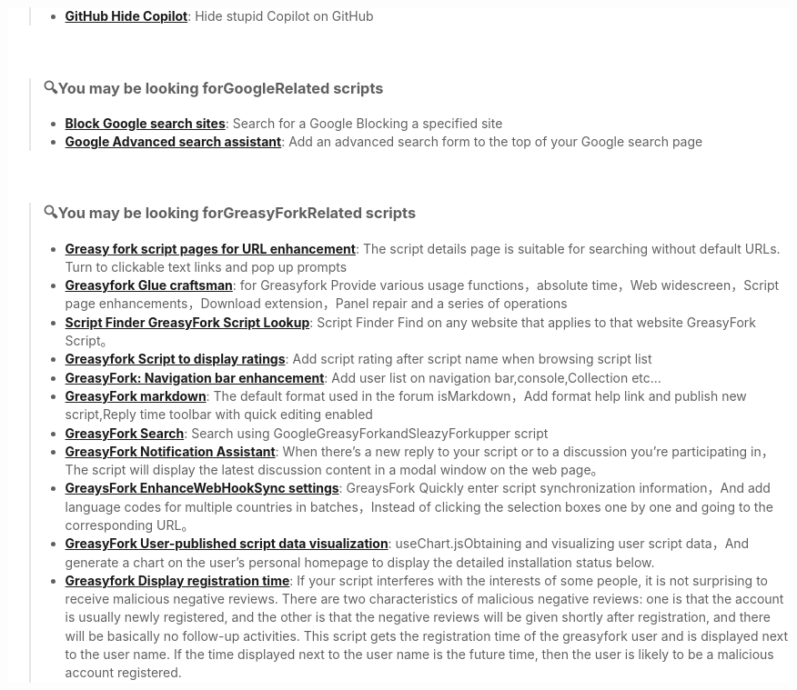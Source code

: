> -   [**GitHub Hide Copilot**](https://greasyfork.org/scripts/536423): Hide stupid Copilot on GitHub




<img height="6px" width="100%" src="https://media.chatgptautorefresh.com/images/separators/gradient-aqua.png?latest">

> ### 🔍You may be looking forGoogleRelated scripts
>
> -   [**Block Google search sites**](https://greasyfork.org/scripts/500262): Search for a Google Blocking a specified site
> -   [**Google Advanced search assistant**](https://greasyfork.org/scripts/502652): Add an advanced search form to the top of your Google search page




<img height="6px" width="100%" src="https://media.chatgptautorefresh.com/images/separators/gradient-aqua.png?latest">

> ### 🔍You may be looking forGreasyForkRelated scripts
>
> -   [**Greasy fork script pages for URL enhancement**](https://greasyfork.org/scripts/497317): The script details page is suitable for searching without default URLs. Turn to clickable text links and pop up prompts
> -   [**Greasyfork Glue craftsman**](https://greasyfork.org/scripts/497346): for Greasyfork Provide various usage functions，absolute time，Web widescreen，Script page enhancements，Download extension，Panel repair and a series of operations
> -   [**Script Finder GreasyFork Script Lookup**](https://greasyfork.org/scripts/498904): Script Finder Find on any website that applies to that website GreasyFork Script。
> -   [**Greasyfork Script to display ratings**](https://greasyfork.org/scripts/501119): Add script rating after script name when browsing script list
> -   [**GreasyFork: Navigation bar enhancement**](https://greasyfork.org/scripts/501880): Add user list on navigation bar,console,Collection etc...
> -   [**GreasyFork markdown**](https://greasyfork.org/scripts/505164): The default format used in the forum isMarkdown，Add format help link and publish new script,Reply time toolbar with quick editing enabled
> -   [**GreasyFork Search**](https://greasyfork.org/scripts/505215): Search using GoogleGreasyForkandSleazyForkupper script
> -   [**GreasyFork Notification Assistant**](https://greasyfork.org/scripts/506345): When there’s a new reply to your script or to a discussion you’re participating in，The script will display the latest discussion content in a modal window on the web page。
> -   [**GreaysFork EnhanceWebHookSync settings**](https://greasyfork.org/scripts/506717): GreaysFork Quickly enter script synchronization information，And add language codes for multiple countries in batches，Instead of clicking the selection boxes one by one and going to the corresponding URL。
> -   [**GreasyFork User-published script data visualization**](https://greasyfork.org/scripts/508968): useChart.jsObtaining and visualizing user script data，And generate a chart on the user’s personal homepage to display the detailed installation status below.
> -   [**Greasyfork Display registration time**](https://greasyfork.org/scripts/529359): If your script interferes with the interests of some people, it is not surprising to receive malicious negative reviews. There are two characteristics of malicious negative reviews: one is that the account is usually newly registered, and the other is that the negative reviews will be given shortly after registration, and there will be basically no follow-up activities. This script gets the registration time of the greasyfork user and is displayed next to the user name. If the time displayed next to the user name is the future time, then the user is likely to be a malicious account registered.
